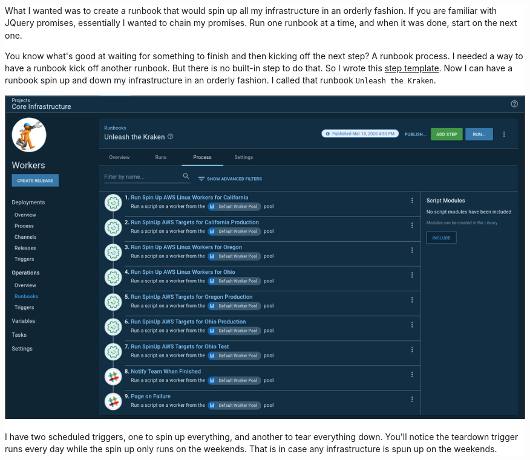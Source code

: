 What I wanted was to create a runbook that would spin up all my infrastructure in an orderly fashion.  If you are familiar with JQuery promises, essentially I wanted to chain my promises.  Run one runbook at a time, and when it was done, start on the next one.  

You know what's good at waiting for something to finish and then kicking off the next step?  A runbook process.  I needed a way to have a runbook kick off another runbook.  But there is no built-in step to do that.  So I wrote this [step template](https://library.octopus.com/step-templates/0444b0b3-088e-4689-b755-112d1360ffe3/actiontemplate-run-octopus-deploy-runbook).  Now I can have a runbook spin up and down my infrastructure in an orderly fashion.  I called that runbook `Unleash the Kraken`.

![](octopus_runbook_which_calls_runbook.png)

I have two scheduled triggers, one to spin up everything, and another to tear everything down.  You'll notice the teardown trigger runs every day while the spin up only runs on the weekends.  That is in case any infrastructure is spun up on the weekends.  
